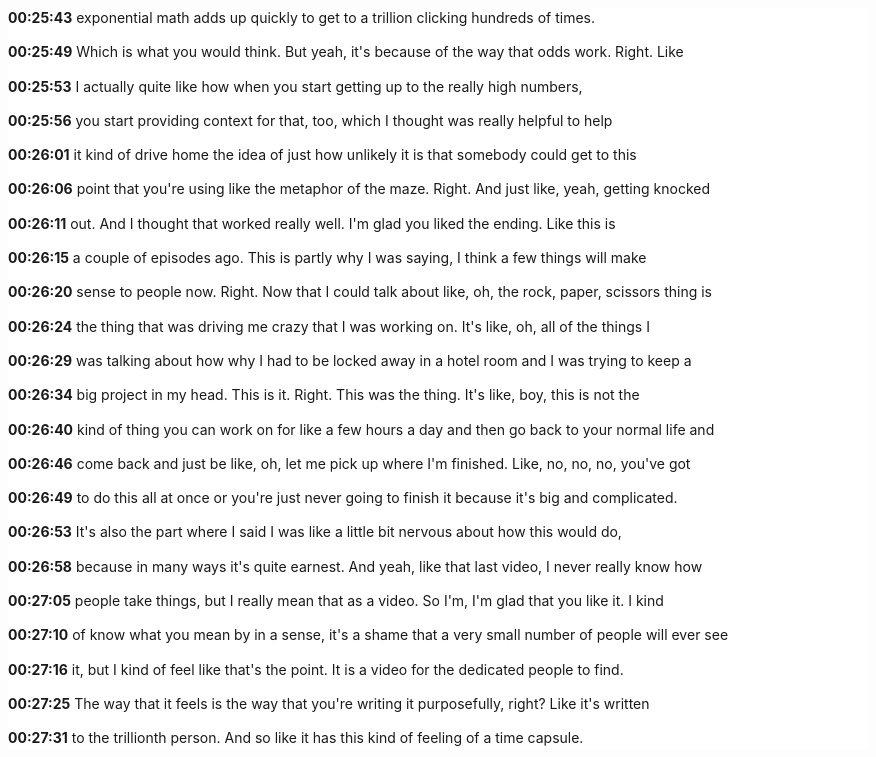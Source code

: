 **00:25:43** exponential math adds up quickly to get to a trillion clicking hundreds of times.

**00:25:49** Which is what you would think. But yeah, it's because of the way that odds work. Right. Like

**00:25:53** I actually quite like how when you start getting up to the really high numbers,

**00:25:56** you start providing context for that, too, which I thought was really helpful to help

**00:26:01** it kind of drive home the idea of just how unlikely it is that somebody could get to this

**00:26:06** point that you're using like the metaphor of the maze. Right. And just like, yeah, getting knocked

**00:26:11** out. And I thought that worked really well. I'm glad you liked the ending. Like this is

**00:26:15** a couple of episodes ago. This is partly why I was saying, I think a few things will make

**00:26:20** sense to people now. Right. Now that I could talk about like, oh, the rock, paper, scissors thing is

**00:26:24** the thing that was driving me crazy that I was working on. It's like, oh, all of the things I

**00:26:29** was talking about how why I had to be locked away in a hotel room and I was trying to keep a

**00:26:34** big project in my head. This is it. Right. This was the thing. It's like, boy, this is not the

**00:26:40** kind of thing you can work on for like a few hours a day and then go back to your normal life and

**00:26:46** come back and just be like, oh, let me pick up where I'm finished. Like, no, no, no, you've got

**00:26:49** to do this all at once or you're just never going to finish it because it's big and complicated.

**00:26:53** It's also the part where I said I was like a little bit nervous about how this would do,

**00:26:58** because in many ways it's quite earnest. And yeah, like that last video, I never really know how

**00:27:05** people take things, but I really mean that as a video. So I'm, I'm glad that you like it. I kind

**00:27:10** of know what you mean by in a sense, it's a shame that a very small number of people will ever see

**00:27:16** it, but I kind of feel like that's the point. It is a video for the dedicated people to find.

**00:27:25** The way that it feels is the way that you're writing it purposefully, right? Like it's written

**00:27:31** to the trillionth person. And so like it has this kind of feeling of a time capsule.
